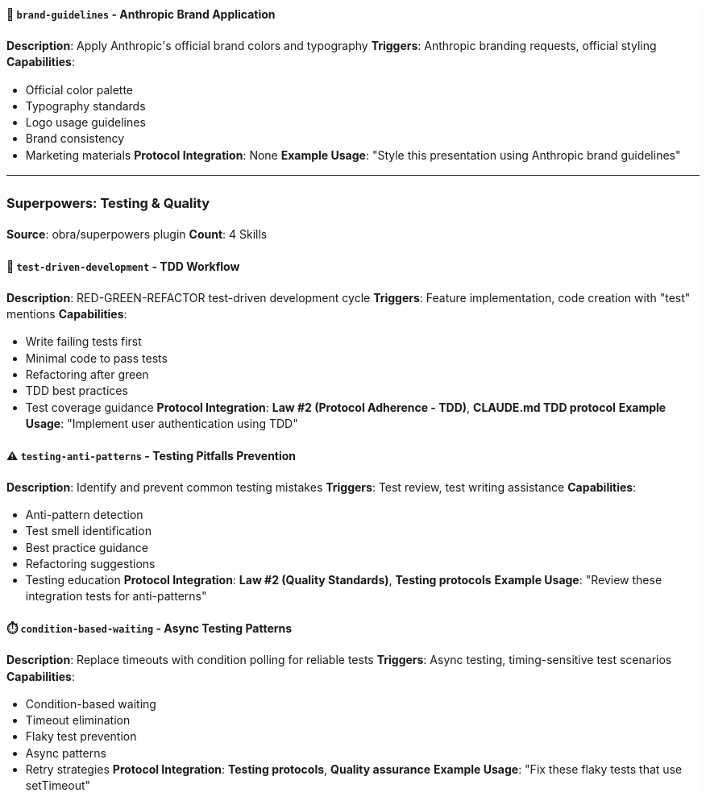 #### 🏢 `brand-guidelines` - Anthropic Brand Application
**Description**: Apply Anthropic's official brand colors and typography
**Triggers**: Anthropic branding requests, official styling
**Capabilities**:
- Official color palette
- Typography standards
- Logo usage guidelines
- Brand consistency
- Marketing materials
**Protocol Integration**: None
**Example Usage**: "Style this presentation using Anthropic brand guidelines"

---

### Superpowers: Testing & Quality

**Source**: obra/superpowers plugin
**Count**: 4 Skills

#### 🧪 `test-driven-development` - TDD Workflow
**Description**: RED-GREEN-REFACTOR test-driven development cycle
**Triggers**: Feature implementation, code creation with "test" mentions
**Capabilities**:
- Write failing tests first
- Minimal code to pass tests
- Refactoring after green
- TDD best practices
- Test coverage guidance
**Protocol Integration**: **Law #2 (Protocol Adherence - TDD)**, **CLAUDE.md TDD protocol**
**Example Usage**: "Implement user authentication using TDD"

#### ⚠️ `testing-anti-patterns` - Testing Pitfalls Prevention
**Description**: Identify and prevent common testing mistakes
**Triggers**: Test review, test writing assistance
**Capabilities**:
- Anti-pattern detection
- Test smell identification
- Best practice guidance
- Refactoring suggestions
- Testing education
**Protocol Integration**: **Law #2 (Quality Standards)**, **Testing protocols**
**Example Usage**: "Review these integration tests for anti-patterns"

#### ⏱️ `condition-based-waiting` - Async Testing Patterns
**Description**: Replace timeouts with condition polling for reliable tests
**Triggers**: Async testing, timing-sensitive test scenarios
**Capabilities**:
- Condition-based waiting
- Timeout elimination
- Flaky test prevention
- Async patterns
- Retry strategies
**Protocol Integration**: **Testing protocols**, **Quality assurance**
**Example Usage**: "Fix these flaky tests that use setTimeout"
